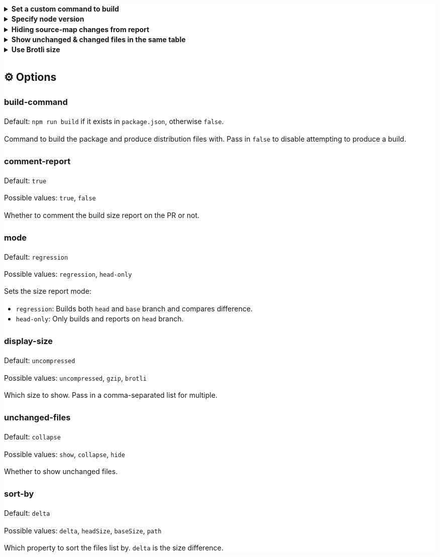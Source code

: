 <details><summary><strong>Set a custom command to build</strong></summary></details>

<details><summary><strong>Specify node version</strong></summary></details>

<details><summary><strong>Hiding source-map changes from report</strong></summary></details>

<details><summary><strong>Show unchanged & changed files in the same table</strong></summary></details>

<details><summary><strong>Use Brotli size</strong></summary></details>

## ⚙️ Options

### build-command
Default: `npm run build` if it exists in `package.json`, otherwise `false`.

Command to build the package and produce distribution files with. Pass in `false` to disable attempting to produce a build.

### comment-report
Default: `true`

Possible values: `true`, `false`

Whether to comment the build size report on the PR or not.

### mode
Default: `regression`

Possible values: `regression`, `head-only`

Sets the size report mode:
- `regression`: Builds both `head` and `base` branch and compares difference.
- `head-only`: Only builds and reports on `head` branch.

### display-size
Default: `uncompressed`

Possible values: `uncompressed`, `gzip`, `brotli`

Which size to show. Pass in a comma-separated list for multiple.

### unchanged-files
Default: `collapse`

Possible values: `show`, `collapse`, `hide`

Whether to show unchanged files.

### sort-by
Default: `delta`

Possible values: `delta`, `headSize`, `baseSize`, `path`

Which property to sort the files list by. `delta` is the size difference.
